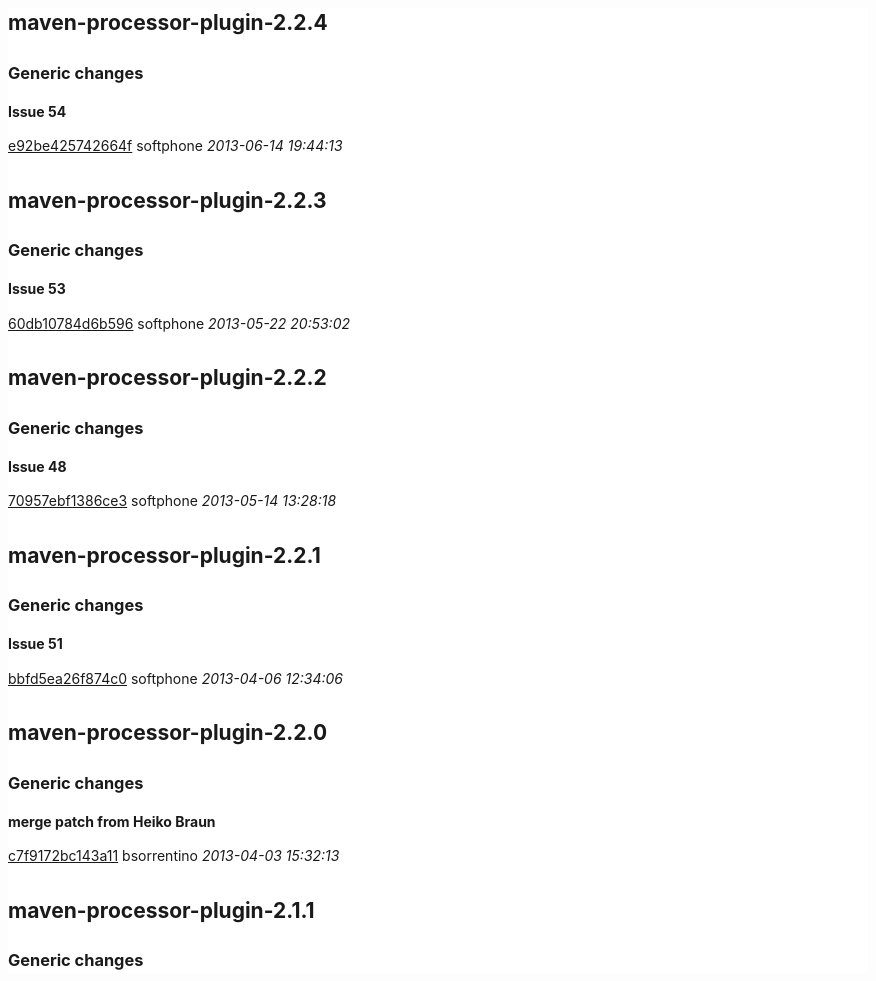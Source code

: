 
## maven-processor-plugin-2.2.4
### Generic changes

**Issue 54**


[e92be425742664f](https://github.com/bsorrentino/maven-annotation-plugin/commit/e92be425742664f) softphone *2013-06-14 19:44:13*


## maven-processor-plugin-2.2.3
### Generic changes

**Issue 53**


[60db10784d6b596](https://github.com/bsorrentino/maven-annotation-plugin/commit/60db10784d6b596) softphone *2013-05-22 20:53:02*


## maven-processor-plugin-2.2.2
### Generic changes

**Issue 48**


[70957ebf1386ce3](https://github.com/bsorrentino/maven-annotation-plugin/commit/70957ebf1386ce3) softphone *2013-05-14 13:28:18*


## maven-processor-plugin-2.2.1
### Generic changes

**Issue 51**


[bbfd5ea26f874c0](https://github.com/bsorrentino/maven-annotation-plugin/commit/bbfd5ea26f874c0) softphone *2013-04-06 12:34:06*


## maven-processor-plugin-2.2.0
### Generic changes

**merge patch from Heiko Braun**


[c7f9172bc143a11](https://github.com/bsorrentino/maven-annotation-plugin/commit/c7f9172bc143a11) bsorrentino *2013-04-03 15:32:13*


## maven-processor-plugin-2.1.1
### Generic changes
